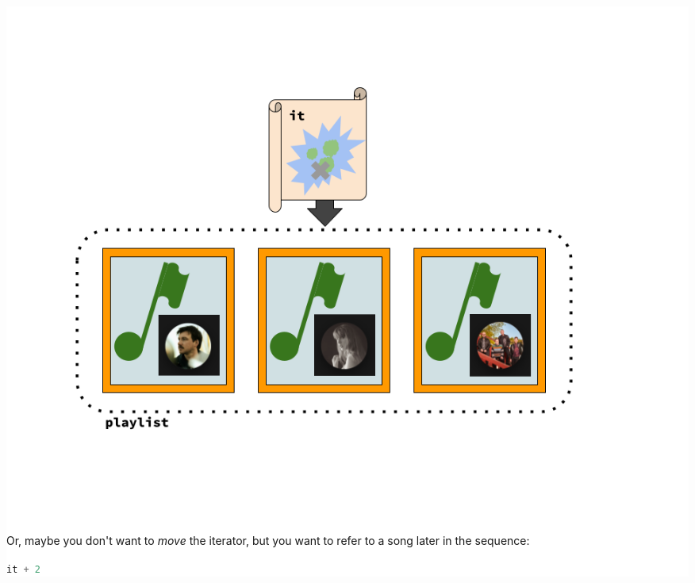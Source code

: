 ![](./graphics/Iterator-Begin++.png)

Or, maybe you don't want to _move_ the iterator, but you want to refer to a song later in the sequence:

```C++
it + 2
```
